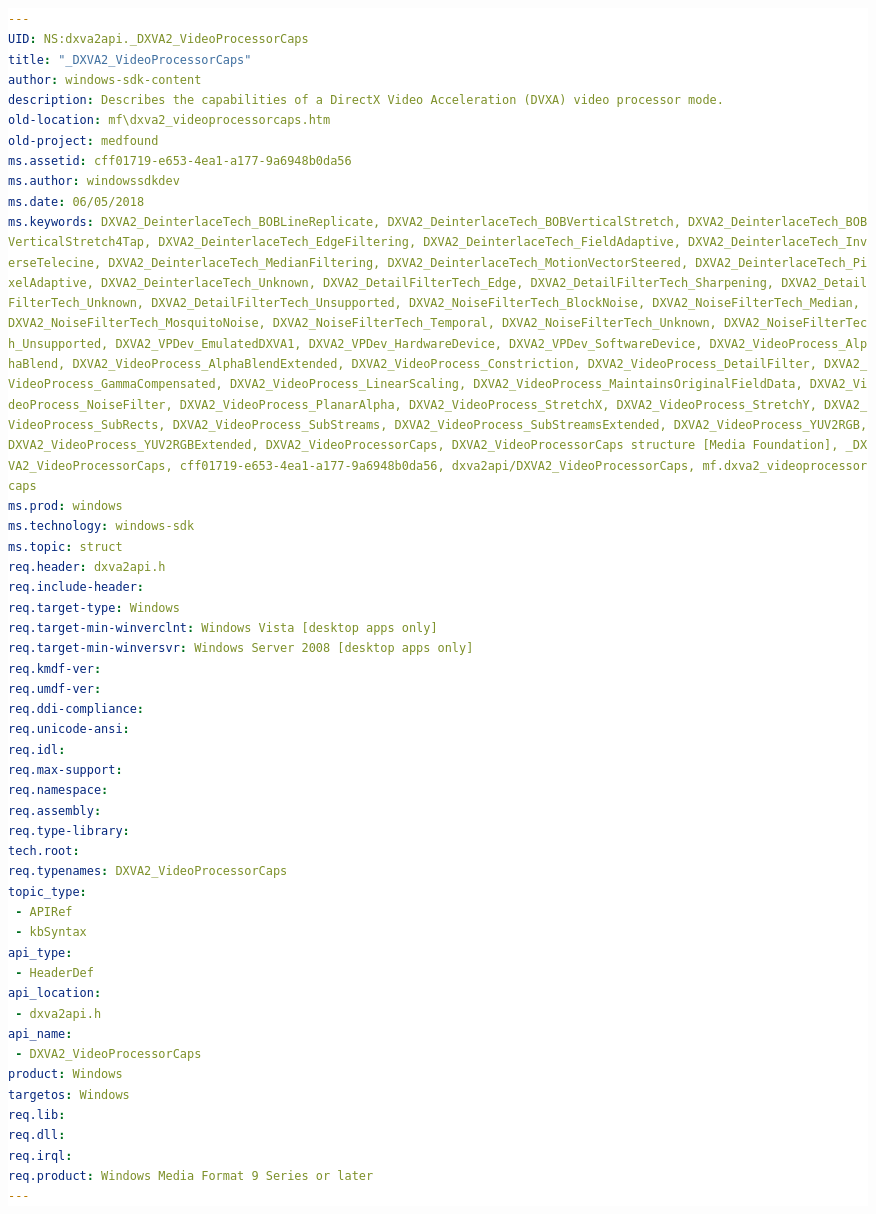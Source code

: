 ```yaml
---
UID: NS:dxva2api._DXVA2_VideoProcessorCaps
title: "_DXVA2_VideoProcessorCaps"
author: windows-sdk-content
description: Describes the capabilities of a DirectX Video Acceleration (DVXA) video processor mode.
old-location: mf\dxva2_videoprocessorcaps.htm
old-project: medfound
ms.assetid: cff01719-e653-4ea1-a177-9a6948b0da56
ms.author: windowssdkdev
ms.date: 06/05/2018
ms.keywords: DXVA2_DeinterlaceTech_BOBLineReplicate, DXVA2_DeinterlaceTech_BOBVerticalStretch, DXVA2_DeinterlaceTech_BOBVerticalStretch4Tap, DXVA2_DeinterlaceTech_EdgeFiltering, DXVA2_DeinterlaceTech_FieldAdaptive, DXVA2_DeinterlaceTech_InverseTelecine, DXVA2_DeinterlaceTech_MedianFiltering, DXVA2_DeinterlaceTech_MotionVectorSteered, DXVA2_DeinterlaceTech_PixelAdaptive, DXVA2_DeinterlaceTech_Unknown, DXVA2_DetailFilterTech_Edge, DXVA2_DetailFilterTech_Sharpening, DXVA2_DetailFilterTech_Unknown, DXVA2_DetailFilterTech_Unsupported, DXVA2_NoiseFilterTech_BlockNoise, DXVA2_NoiseFilterTech_Median, DXVA2_NoiseFilterTech_MosquitoNoise, DXVA2_NoiseFilterTech_Temporal, DXVA2_NoiseFilterTech_Unknown, DXVA2_NoiseFilterTech_Unsupported, DXVA2_VPDev_EmulatedDXVA1, DXVA2_VPDev_HardwareDevice, DXVA2_VPDev_SoftwareDevice, DXVA2_VideoProcess_AlphaBlend, DXVA2_VideoProcess_AlphaBlendExtended, DXVA2_VideoProcess_Constriction, DXVA2_VideoProcess_DetailFilter, DXVA2_VideoProcess_GammaCompensated, DXVA2_VideoProcess_LinearScaling, DXVA2_VideoProcess_MaintainsOriginalFieldData, DXVA2_VideoProcess_NoiseFilter, DXVA2_VideoProcess_PlanarAlpha, DXVA2_VideoProcess_StretchX, DXVA2_VideoProcess_StretchY, DXVA2_VideoProcess_SubRects, DXVA2_VideoProcess_SubStreams, DXVA2_VideoProcess_SubStreamsExtended, DXVA2_VideoProcess_YUV2RGB, DXVA2_VideoProcess_YUV2RGBExtended, DXVA2_VideoProcessorCaps, DXVA2_VideoProcessorCaps structure [Media Foundation], _DXVA2_VideoProcessorCaps, cff01719-e653-4ea1-a177-9a6948b0da56, dxva2api/DXVA2_VideoProcessorCaps, mf.dxva2_videoprocessorcaps
ms.prod: windows
ms.technology: windows-sdk
ms.topic: struct
req.header: dxva2api.h
req.include-header: 
req.target-type: Windows
req.target-min-winverclnt: Windows Vista [desktop apps only]
req.target-min-winversvr: Windows Server 2008 [desktop apps only]
req.kmdf-ver: 
req.umdf-ver: 
req.ddi-compliance: 
req.unicode-ansi: 
req.idl: 
req.max-support: 
req.namespace: 
req.assembly: 
req.type-library: 
tech.root: 
req.typenames: DXVA2_VideoProcessorCaps
topic_type:
 - APIRef
 - kbSyntax
api_type:
 - HeaderDef
api_location:
 - dxva2api.h
api_name:
 - DXVA2_VideoProcessorCaps
product: Windows
targetos: Windows
req.lib: 
req.dll: 
req.irql: 
req.product: Windows Media Format 9 Series or later
---
```
